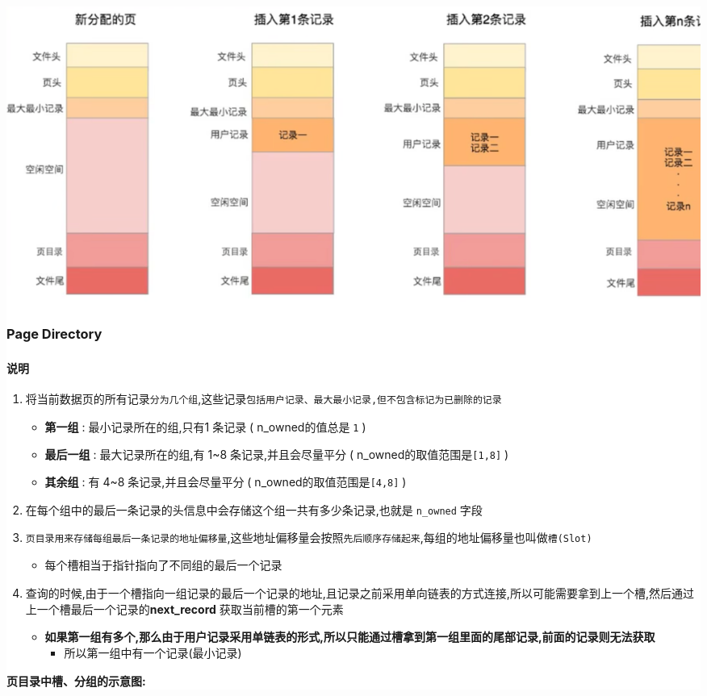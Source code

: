 ![image-20220703142505904](./image/InnoDB存储结构/image-20220703142505904.png)

### Page Directory

#### 说明

1. 将当前数据页的所有记录`分为几个组`,这些记录`包括用户记录、最大最小记录,但不包含标记为已删除的记录`

   - **第一组** : 最小记录所在的组,只有1 条记录 ( n_owned的值总是 `1` )

   - **最后一组** : 最大记录所在的组,有 1~8 条记录,并且会尽量平分 ( n_owned的取值范围是`[1,8]` )

   - **其余组** : 有 4~8 条记录,并且会尽量平分 (  n_owned的取值范围是`[4,8]` )

2. 在每个组中的最后一条记录的头信息中会存储这个组一共有多少条记录,也就是 `n_owned` 字段

3. `页目录用来存储每组最后一条记录的地址偏移量`,这些地址偏移量会按照`先后顺序存储起来`,每组的地址偏移量也叫做`槽(Slot)`
   - 每个槽相当于指针指向了不同组的最后一个记录
4. 查询的时候,由于一个槽指向一组记录的最后一个记录的地址,且记录之前采用单向链表的方式连接,所以可能需要拿到上一个槽,然后通过上一个槽最后一个记录的**next_record** 获取当前槽的第一个元素
   - **如果第一组有多个,那么由于用户记录采用单链表的形式,所以只能通过槽拿到第一组里面的尾部记录,前面的记录则无法获取**
     - 所以第一组中有一个记录(最小记录)

**页目录中槽、分组的示意图:**
